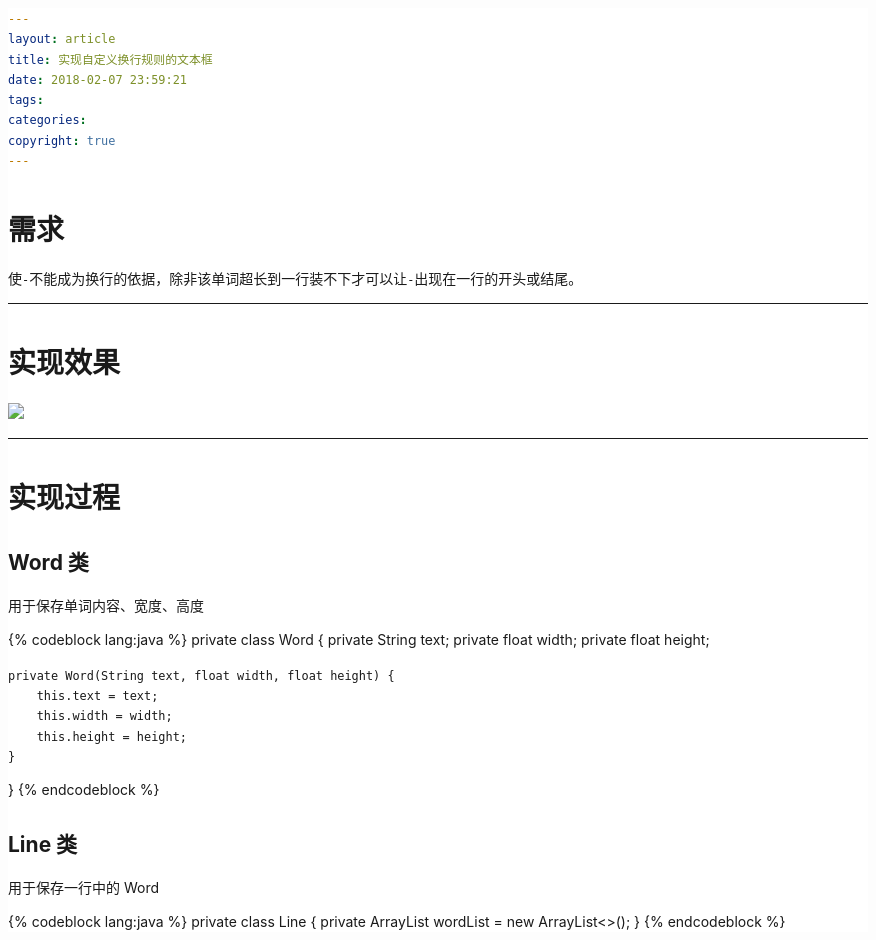 ```yaml
---
layout: article
title: 实现自定义换行规则的文本框
date: 2018-02-07 23:59:21
tags:
categories: 
copyright: true
---
```


# **需求**

使`-`不能成为换行的依据，除非该单词超长到一行装不下才可以让`-`出现在一行的开头或结尾。

---

# **实现效果**

![](https://weichao-io-1257283924.cos.ap-beijing.myqcloud.com/qldownload/%E5%AE%9E%E7%8E%B0%E8%87%AA%E5%AE%9A%E4%B9%89%E6%8D%A2%E8%A1%8C%E8%A7%84%E5%88%99%E7%9A%84%E6%96%87%E6%9C%AC%E6%A1%862018-02-08-21-39-42.png)

---

# **实现过程**

## **Word 类**

用于保存单词内容、宽度、高度

{% codeblock lang:java %}
private class Word {
    private String text;
    private float width;
    private float height;

    private Word(String text, float width, float height) {
        this.text = text;
        this.width = width;
        this.height = height;
    }
}
{% endcodeblock %}

## **Line 类**

用于保存一行中的 Word

{% codeblock lang:java %}
private class Line {
    private ArrayList<Word> wordList = new ArrayList<>();
}
{% endcodeblock %}
